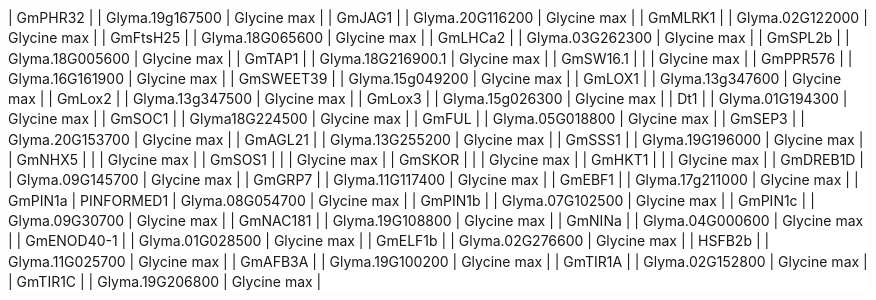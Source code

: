 | GmPHR32 |  | Glyma.19g167500 | Glycine max |
| GmJAG1 |  | Glyma.20G116200 | Glycine max |
| GmMLRK1 |  | Glyma.02G122000 | Glycine max |
| GmFtsH25 |  | Glyma.18G065600 | Glycine max |
| GmLHCa2 |  | Glyma.03G262300 | Glycine max |
| GmSPL2b |  | Glyma.18G005600 | Glycine max |
| GmTAP1 |  | Glyma.18G216900.1 | Glycine max |
| GmSW16.1 |  |  | Glycine max |
| GmPPR576 |  | Glyma.16G161900 | Glycine max |
| GmSWEET39 |  | Glyma.15g049200 | Glycine max |
| GmLOX1 |  | Glyma.13g347600 | Glycine max |
| GmLox2 |  | Glyma.13g347500 | Glycine max |
| GmLox3 |  | Glyma.15g026300 | Glycine max |
| Dt1 |  | Glyma.01G194300 | Glycine max |
| GmSOC1 |  | Glyma18G224500 | Glycine max |
| GmFUL |  | Glyma.05G018800 | Glycine max |
| GmSEP3 |  | Glyma.20G153700 | Glycine max |
| GmAGL21 |  | Glyma.13G255200 | Glycine max |
| GmSSS1 |  | Glyma.19G196000 | Glycine max |
| GmNHX5 |  |  | Glycine max |
| GmSOS1 |  |  | Glycine max |
| GmSKOR |  |  | Glycine max |
| GmHKT1 |  |  | Glycine max |
| GmDREB1D |  | Glyma.09G145700 | Glycine max |
| GmGRP7 |  | Glyma.11G117400 | Glycine max |
| GmEBF1 |  | Glyma.17g211000 | Glycine max |
| GmPIN1a | PINFORMED1 | Glyma.08G054700 | Glycine max |
| GmPIN1b |  | Glyma.07G102500 | Glycine max |
| GmPIN1c |  | Glyma.09G30700 | Glycine max |
| GmNAC181 |  | Glyma.19G108800 | Glycine max |
| GmNINa |  | Glyma.04G000600 | Glycine max |
| GmENOD40-1 |  | Glyma.01G028500 | Glycine max |
| GmELF1b |  | Glyma.02G276600 | Glycine max |
| HSFB2b |  | Glyma.11G025700 | Glycine max |
| GmAFB3A |  | Glyma.19G100200 | Glycine max |
| GmTIR1A |  | Glyma.02G152800 | Glycine max |
| GmTIR1C |  | Glyma.19G206800 | Glycine max |

